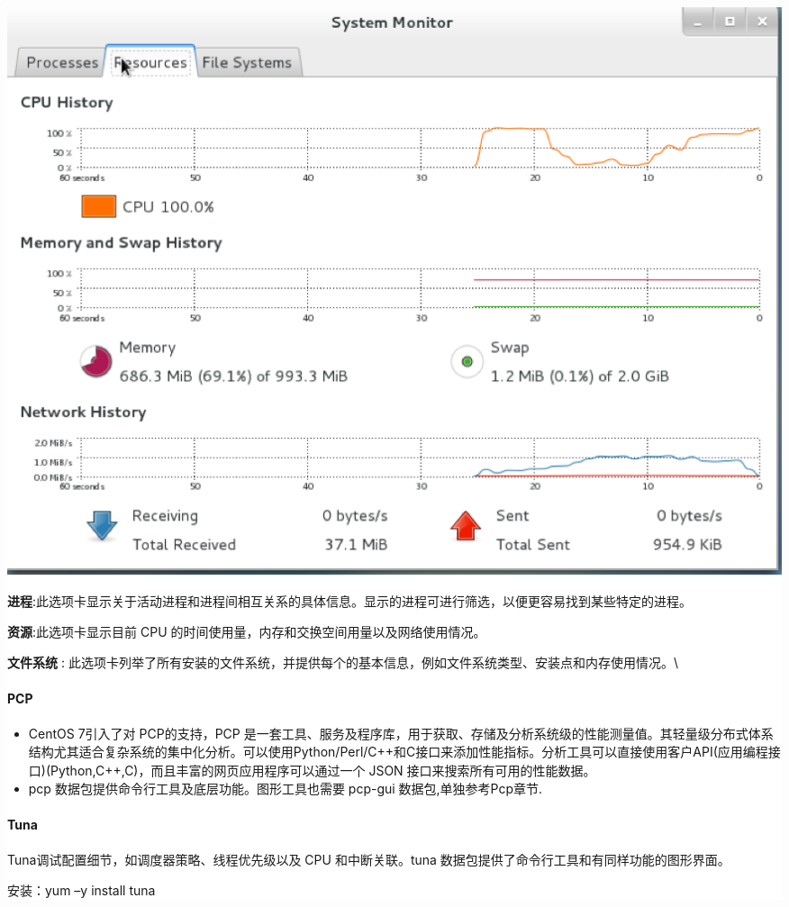 ![](../images/T1/1.png)

**进程**:此选项卡显示关于活动进程和进程间相互关系的具体信息。显示的进程可进行筛选，以便更容易找到某些特定的进程。

**资源**:此选项卡显示目前 CPU 的时间使用量，内存和交换空间用量以及网络使用情况。

**文件系统** : 此选项卡列举了所有安装的文件系统，并提供每个的基本信息，例如文件系统类型、安装点和内存使用情况。\

#### PCP

- CentOS 7引入了对 PCP的支持，PCP 是一套工具、服务及程序库，用于获取、存储及分析系统级的性能测量值。其轻量级分布式体系结构尤其适合复杂系统的集中化分析。可以使用Python/Perl/C++和C接口来添加性能指标。分析工具可以直接使用客户API(应用编程接口)(Python,C++,C)，而且丰富的网页应用程序可以通过一个 JSON 接口来搜索所有可用的性能数据。
- pcp 数据包提供命令行工具及底层功能。图形工具也需要 pcp-gui  数据包,单独参考Pcp章节.

#### Tuna

Tuna调试配置细节，如调度器策略、线程优先级以及 CPU 和中断关联。tuna 数据包提供了命令行工具和有同样功能的图形界面。

 安装：yum –y install tuna
